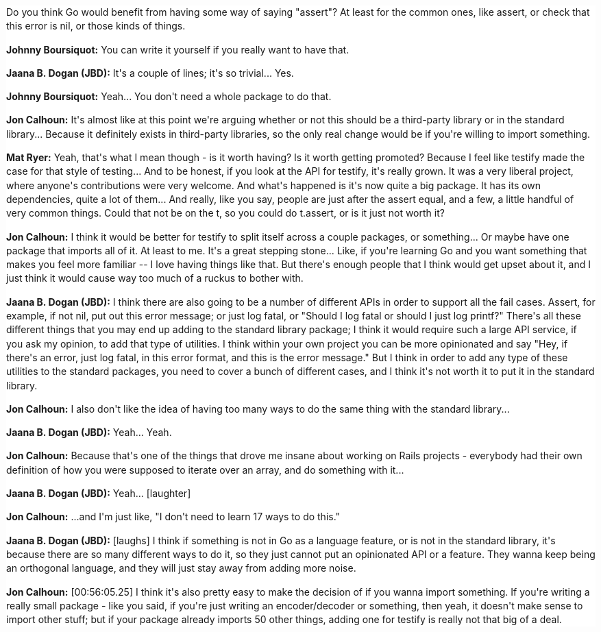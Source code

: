 Do you think Go would benefit from having some way of saying "assert"? At least for the common ones, like assert, or check that this error is nil, or those kinds of things.

**Johnny Boursiquot:** You can write it yourself if you really want to have that.

**Jaana B. Dogan (JBD):** It's a couple of lines; it's so trivial... Yes.

**Johnny Boursiquot:** Yeah... You don't need a whole package to do that.

**Jon Calhoun:** It's almost like at this point we're arguing whether or not this should be a third-party library or in the standard library... Because it definitely exists in third-party libraries, so the only real change would be if you're willing to import something.

**Mat Ryer:** Yeah, that's what I mean though - is it worth having? Is it worth getting promoted? Because I feel like testify made the case for that style of testing... And to be honest, if you look at the API for testify, it's really grown. It was a very liberal project, where anyone's contributions were very welcome. And what's happened is it's now quite a big package. It has its own dependencies, quite a lot of them... And really, like you say, people are just after the assert equal, and a few, a little handful of very common things. Could that not be on the t, so you could do t.assert, or is it just not worth it?

**Jon Calhoun:** I think it would be better for testify to split itself across a couple packages, or something... Or maybe have one package that imports all of it. At least to me. It's a great stepping stone... Like, if you're learning Go and you want something that makes you feel more familiar -- I love having things like that. But there's enough people that I think would get upset about it, and I just think it would cause way too much of a ruckus to bother with.

**Jaana B. Dogan (JBD):** I think there are also going to be a number of different APIs in order to support all the fail cases. Assert, for example, if not nil, put out this error message; or just log fatal, or "Should I log fatal or should I just log printf?" There's all these different things that you may end up adding to the standard library package; I think it would require such a large API service, if you ask my opinion, to add that type of utilities. I think within your own project you can be more opinionated and say "Hey, if there's an error, just log fatal, in this error format, and this is the error message." But I think in order to add any type of these utilities to the standard packages, you need to cover a bunch of different cases, and I think it's not worth it to put it in the standard library.

**Jon Calhoun:** I also don't like the idea of having too many ways to do the same thing with the standard library...

**Jaana B. Dogan (JBD):** Yeah... Yeah.

**Jon Calhoun:** Because that's one of the things that drove me insane about working on Rails projects - everybody had their own definition of how you were supposed to iterate over an array, and do something with it...

**Jaana B. Dogan (JBD):** Yeah... \[laughter\]

**Jon Calhoun:** ...and I'm just like, "I don't need to learn 17 ways to do this."

**Jaana B. Dogan (JBD):** \[laughs\] I think if something is not in Go as a language feature, or is not in the standard library, it's because there are so many different ways to do it, so they just cannot put an opinionated API or a feature. They wanna keep being an orthogonal language, and they will just stay away from adding more noise.

**Jon Calhoun:** \[00:56:05.25\] I think it's also pretty easy to make the decision of if you wanna import something. If you're writing a really small package - like you said, if you're just writing an encoder/decoder or something, then yeah, it doesn't make sense to import other stuff; but if your package already imports 50 other things, adding one for testify is really not that big of a deal.
